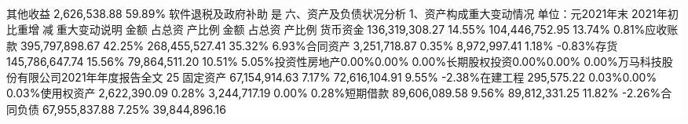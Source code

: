 其他收益
2,626,538.88
59.89%
软件退税及政府补助
是
六、资产及负债状况分析
1、资产构成重大变动情况
单位：元2021年末
2021年初
比重增
减
重大变动说明
金额
占总资
产比例
金额
占总资
产比例
货币资金
136,319,308.27
14.55%
104,446,752.95
13.74%
0.81%应收账款
395,797,898.67
42.25%
268,455,527.41
35.32%
6.93%合同资产
3,251,718.87
0.35%
8,972,997.41
1.18%
-0.83%存货
145,786,647.74
15.56%
79,864,511.20
10.51%
5.05%投资性房地产0.00%0.00%
0.00%长期股权投资0.00%0.00%
0.00%万马科技股份有限公司2021年年度报告全文
25
固定资产
67,154,914.63
7.17%
72,616,104.91
9.55%
-2.38%在建工程
295,575.22
0.03%0.00%
0.03%使用权资产
2,622,390.09
0.28%
3,244,717.19
0.00%
0.28%短期借款
89,606,089.58
9.56%
89,812,331.25
11.82%
-2.26%合同负债
67,955,837.88
7.25%
39,844,896.16